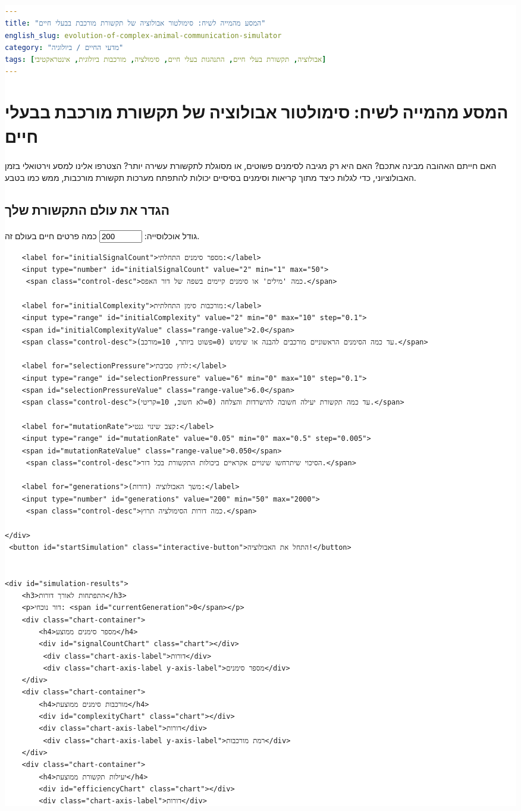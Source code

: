 ```yaml
---
title: "המסע מהמייה לשיח: סימולטור אבולוציה של תקשורת מורכבת בבעלי חיים"
english_slug: evolution-of-complex-animal-communication-simulator
category: "מדעי החיים / ביולוגיה"
tags: [אבולוציה, תקשורת בעלי חיים, התנהגות בעלי חיים, סימולציה, מורכבות ביולוגית, אינטראקטיבי]
---
```

<h1>המסע מהמייה לשיח: סימולטור אבולוציה של תקשורת מורכבת בבעלי חיים</h1>
<p>האם חייתם האהובה מבינה אתכם? האם היא רק מגיבה לסימנים פשוטים, או מסוגלת לתקשורת עשירה יותר? הצטרפו אלינו למסע וירטואלי בזמן האבולוציוני, כדי לגלות כיצד מתוך קריאות וסימנים בסיסיים יכולות להתפתח מערכות תקשורת מורכבות, ממש כמו בטבע.</p>

<div id="simulation-app">
    <h2>הגדר את עולם התקשורת שלך</h2>
    <div class="controls">
        <label for="populationSize">גודל אוכלוסייה:</label>
        <input type="number" id="populationSize" value="200" min="50" max="5000">
        <span class="control-desc">כמה פרטים חיים בעולם זה.</span>

        <label for="initialSignalCount">מספר סימנים התחלתי:</label>
        <input type="number" id="initialSignalCount" value="2" min="1" max="50">
         <span class="control-desc">כמה 'מילים' או סימנים קיימים בשפה של דור האפס.</span>

        <label for="initialComplexity">מורכבות סימן התחלתית:</label>
        <input type="range" id="initialComplexity" value="2" min="0" max="10" step="0.1">
        <span id="initialComplexityValue" class="range-value">2.0</span>
        <span class="control-desc">עד כמה הסימנים הראשוניים מורכבים להבנה או שימוש (0=פשוט ביותר, 10=מורכב).</span>

        <label for="selectionPressure">לחץ סביבתי:</label>
        <input type="range" id="selectionPressure" value="6" min="0" max="10" step="0.1">
        <span id="selectionPressureValue" class="range-value">6.0</span>
        <span class="control-desc">עד כמה תקשורת יעילה חשובה להישרדות והצלחה (0=לא חשוב, 10=קריטי).</span>

        <label for="mutationRate">קצב שינוי גנטי:</label>
        <input type="range" id="mutationRate" value="0.05" min="0" max="0.5" step="0.005">
        <span id="mutationRateValue" class="range-value">0.050</span>
         <span class="control-desc">הסיכוי שיתרחשו שינויים אקראיים ביכולות התקשורת בכל דור.</span>

        <label for="generations">משך האבולוציה (דורות):</label>
        <input type="number" id="generations" value="200" min="50" max="2000">
         <span class="control-desc">כמה דורות הסימולציה תרוץ.</span>

    </div>
     <button id="startSimulation" class="interactive-button">התחל את האבולוציה!</button>


    <div id="simulation-results">
        <h3>התפתחות לאורך דורות</h3>
        <p>דור נוכחי: <span id="currentGeneration">0</span></p>
        <div class="chart-container">
            <h4>מספר סימנים ממוצע</h4>
            <div id="signalCountChart" class="chart"></div>
             <div class="chart-axis-label">דורות</div>
             <div class="chart-axis-label y-axis-label">מספר סימנים</div>
        </div>
        <div class="chart-container">
            <h4>מורכבות סימנים ממוצעת</h4>
            <div id="complexityChart" class="chart"></div>
            <div class="chart-axis-label">דורות</div>
             <div class="chart-axis-label y-axis-label">רמת מורכבות</div>
        </div>
        <div class="chart-container">
            <h4>יעילות תקשורת ממוצעת</h4>
            <div id="efficiencyChart" class="chart"></div>
            <div class="chart-axis-label">דורות</div>